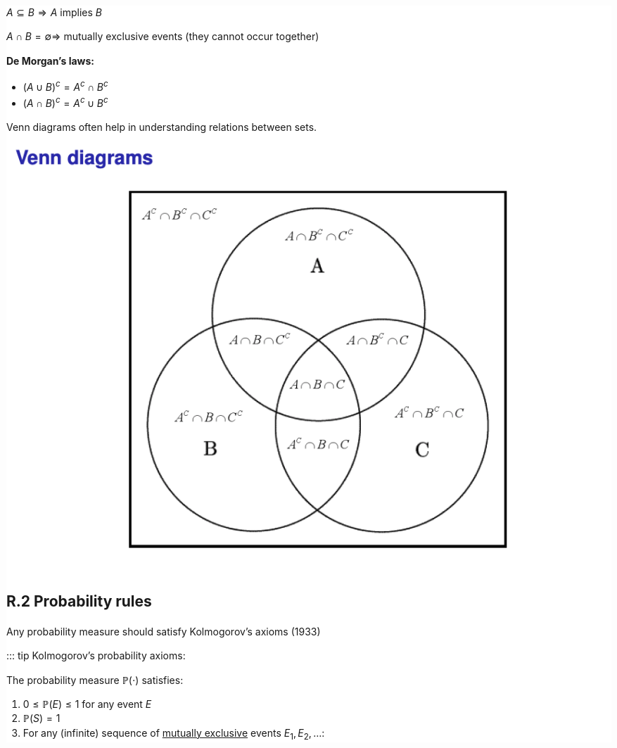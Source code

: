 $A \subseteq B \Rightarrow A$ implies $B$

$A \cap B = \emptyset \Rightarrow$ mutually exclusive events (they cannot occur together)

**De Morgan’s laws:**

- $(A \cup B)^c = A^c \cap B^c$
- $(A \cap B)^c = A^c \cup B^c$

Venn diagrams often help in understanding relations between sets.

![image-20240629212001851](img/image-20240629212001851.png)



## R.2 Probability rules

Any probability measure should satisfy Kolmogorov’s axioms (1933)

::: tip Kolmogorov’s probability axioms:

The probability measure $\mathbb{P}( \cdot )$ satisfies:

1. $0 \leq \mathbb{P}(E) \leq 1$ for any event $E$
2. $\mathbb{P}(S) = 1$
3. For any (infinite) sequence of <u>mutually exclusive</u> events $E_1, E_2, \ldots$:
